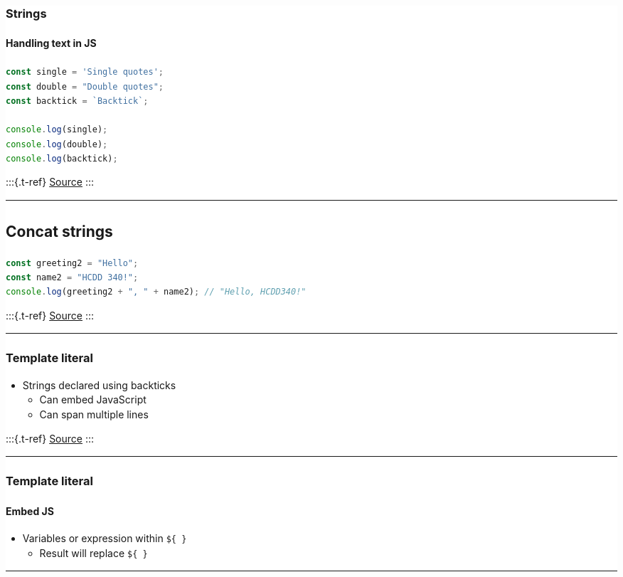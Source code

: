 
### Strings
#### Handling text in JS

```js
const single = 'Single quotes';
const double = "Double quotes";
const backtick = `Backtick`;

console.log(single);
console.log(double);
console.log(backtick);
```

:::{.t-ref}
[Source](https://developer.mozilla.org/en-US/docs/Learn_web_development/Core/Scripting/Strings)
:::

---

## Concat strings

```js
const greeting2 = "Hello";
const name2 = "HCDD 340!";
console.log(greeting2 + ", " + name2); // "Hello, HCDD340!"
```

:::{.t-ref}
[Source](https://developer.mozilla.org/en-US/docs/Learn_web_development/Core/Scripting/Strings)
:::

---



### Template literal
* Strings declared using backticks
    * Can embed JavaScript 
    * Can span multiple lines

:::{.t-ref}
[Source](https://developer.mozilla.org/en-US/docs/Learn_web_development/Core/Scripting/Strings)
:::


---


### Template literal
#### Embed JS

* Variables or expression within `${ }`
    - Result will replace `${ }`

---